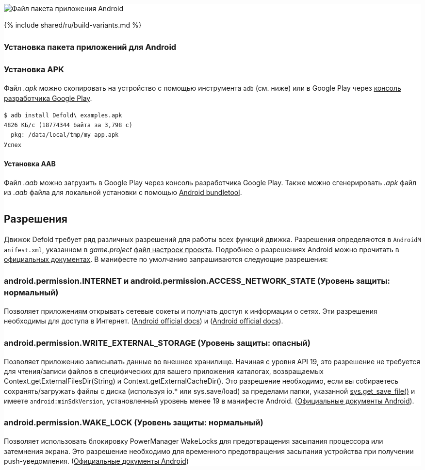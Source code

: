 ![Файл пакета приложения Android](/manuals/images/android/apk_file.png)

{% include shared/ru/build-variants.md %}

### Установка пакета приложений для Android

### Установка APK

Файл *.apk* можно скопировать на устройство с помощью инструмента `adb` (см. ниже) или в Google Play через [консоль разработчика Google Play](https://play.google.com/apps/publish/).

```
$ adb install Defold\ examples.apk
4826 КБ/с (18774344 байта за 3,798 с)
  pkg: /data/local/tmp/my_app.apk
Успех
```

#### Установка AAB

Файл *.aab* можно загрузить в Google Play через [консоль разработчика Google Play](https://play.google.com/apps/publish/). Также можно сгенерировать *.apk* файл из *.aab* файла для локальной установки с помощью [Android bundletool](https://developer.android.com/studio/command-line/bundletool).

## Разрешения

Движок Defold требует ряд различных разрешений для работы всех функций движка. Разрешения определяются в `AndroidManifest.xml`, указанном в *game.project* [файл настроек проекта](/ru/manuals/project-settings/#android). Подробнее о разрешениях Android можно прочитать в [официальных документах](https://developer.android.com/guide/topics/permissions/overview). В манифесте по умолчанию запрашиваются следующие разрешения:

### android.permission.INTERNET и android.permission.ACCESS_NETWORK_STATE (Уровень защиты: нормальный)
Позволяет приложениям открывать сетевые сокеты и получать доступ к информации о сетях. Эти разрешения необходимы для доступа в Интернет. ([Android official docs](https://developer.android.com/reference/android/Manifest.permission#INTERNET)) и ([Android official docs](https://developer.android.com/reference/android/Manifest.permission#ACCESS_NETWORK_STATE)).

### android.permission.WRITE_EXTERNAL_STORAGE (Уровень защиты: опасный)
Позволяет приложению записывать данные во внешнее хранилище. Начиная с уровня API 19, это разрешение не требуется для чтения/записи файлов в специфических для вашего приложения каталогах, возвращаемых Context.getExternalFilesDir(String) и Context.getExternalCacheDir(). Это разрешение необходимо, если вы собираетесь сохранять/загружать файлы с диска (используя io.* или sys.save/load) за пределами папки, указанной [sys.get_save_file()](/ref/sys/#sys.get_save_file:application_id-file_name) и имеете `android:minSdkVersion`, установленный уровень менее 19 в манифесте Android. ([Официальные документы Android](https://developer.android.com/reference/android/Manifest.permission#WRITE_EXTERNAL_STORAGE)).

### android.permission.WAKE_LOCK (Уровень защиты: нормальный)
Позволяет использовать блокировку PowerManager WakeLocks для предотвращения засыпания процессора или затемнения экрана. Это разрешение необходимо для временного предотвращения засыпания устройства при получении push-уведомления. ([Официальные документы Android](https://developer.android.com/reference/android/Manifest.permission#WAKE_LOCK))
